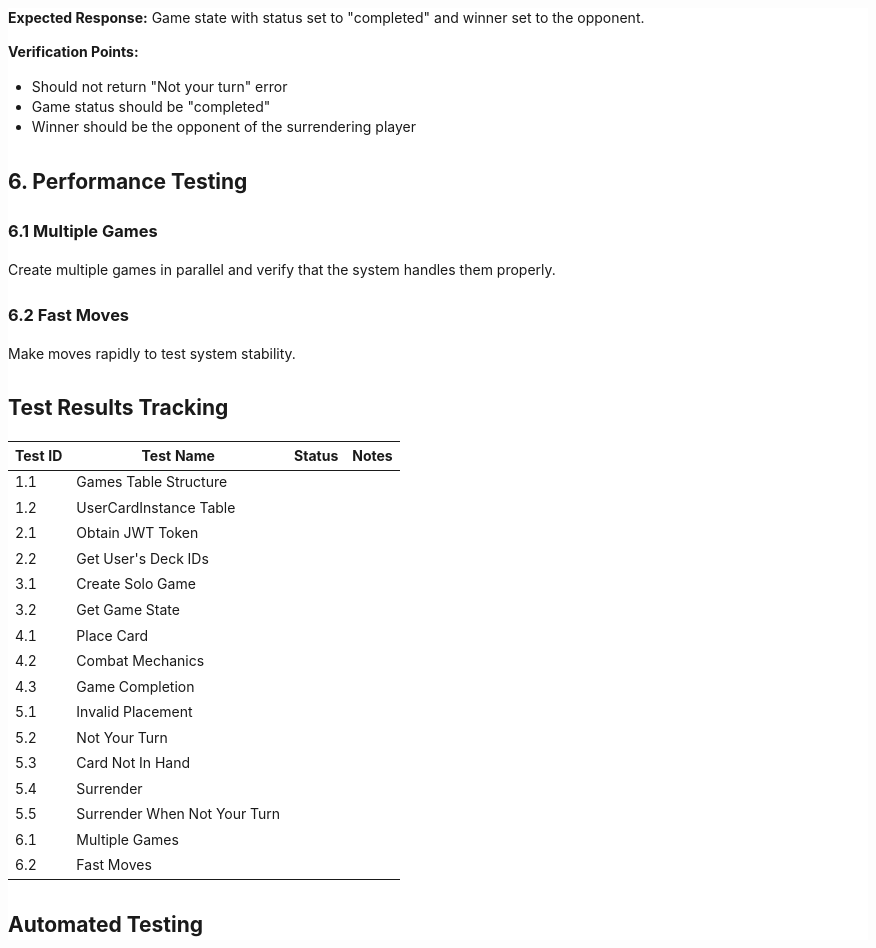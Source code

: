 **Expected Response:** Game state with status set to "completed" and winner set to the opponent.

**Verification Points:**

- Should not return "Not your turn" error
- Game status should be "completed"
- Winner should be the opponent of the surrendering player

## 6. Performance Testing

### 6.1 Multiple Games

Create multiple games in parallel and verify that the system handles them properly.

### 6.2 Fast Moves

Make moves rapidly to test system stability.

## Test Results Tracking

| Test ID | Test Name                    | Status | Notes |
| ------- | ---------------------------- | ------ | ----- |
| 1.1     | Games Table Structure        |        |       |
| 1.2     | UserCardInstance Table       |        |       |
| 2.1     | Obtain JWT Token             |        |       |
| 2.2     | Get User's Deck IDs          |        |       |
| 3.1     | Create Solo Game             |        |       |
| 3.2     | Get Game State               |        |       |
| 4.1     | Place Card                   |        |       |
| 4.2     | Combat Mechanics             |        |       |
| 4.3     | Game Completion              |        |       |
| 5.1     | Invalid Placement            |        |       |
| 5.2     | Not Your Turn                |        |       |
| 5.3     | Card Not In Hand             |        |       |
| 5.4     | Surrender                    |        |       |
| 5.5     | Surrender When Not Your Turn |        |       |
| 6.1     | Multiple Games               |        |       |
| 6.2     | Fast Moves                   |        |       |

## Automated Testing
